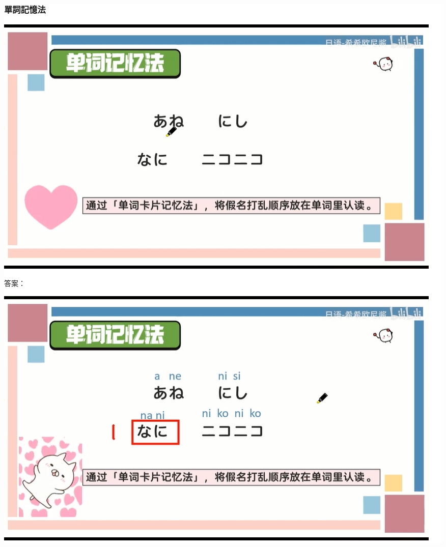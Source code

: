 ### 單詞記憶法

![1712588137054](images/1712588137054.png)

答案：

![1712588211866](images/1712588211866.png)
